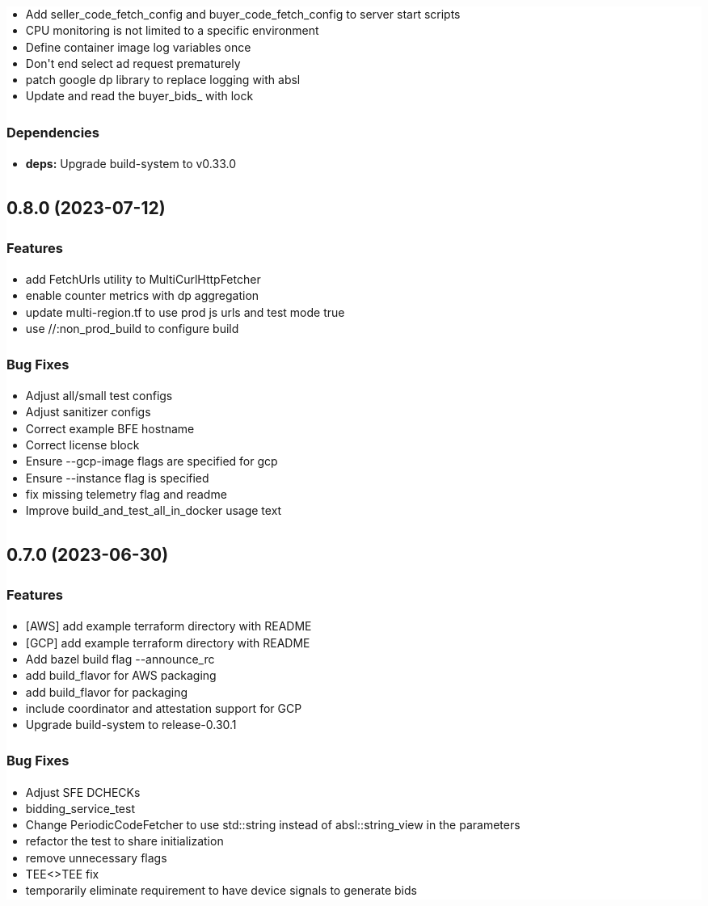* Add seller_code_fetch_config and buyer_code_fetch_config to server start scripts
* CPU monitoring is not limited to a specific environment
* Define container image log variables once
* Don't end select ad request prematurely
* patch google dp library to replace logging with absl
* Update and read the buyer_bids_ with lock


### Dependencies

* **deps:** Upgrade build-system to v0.33.0

## 0.8.0 (2023-07-12)


### Features

* add FetchUrls utility to MultiCurlHttpFetcher
* enable counter metrics with dp aggregation
* update multi-region.tf to use prod js urls and test mode true
* use //:non_prod_build to configure build


### Bug Fixes

* Adjust all/small test configs
* Adjust sanitizer configs
* Correct example BFE hostname
* Correct license block
* Ensure --gcp-image flags are specified for gcp
* Ensure --instance flag is specified
* fix missing telemetry flag and readme
* Improve build_and_test_all_in_docker usage text

## 0.7.0 (2023-06-30)


### Features

*  [AWS] add example terraform directory with README
* [GCP] add example terraform directory with README
* Add bazel build flag --announce_rc
* add build_flavor for AWS packaging
* add build_flavor for packaging
* include coordinator and attestation support for GCP
* Upgrade build-system to release-0.30.1


### Bug Fixes

* Adjust SFE DCHECKs
* bidding_service_test
* Change PeriodicCodeFetcher to use std::string instead of absl::string_view in the parameters
* refactor the test to share initialization
* remove unnecessary flags
* TEE<>TEE fix
* temporarily eliminate requirement to have device signals to generate bids
